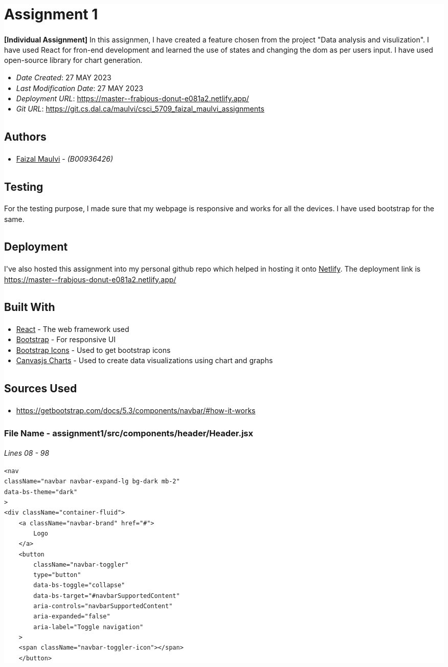 # Assignment 1

**[Individual Assignment]** In this assignmen, I have created a feature chosen from the project "Data analysis and visulization". I have used React for fron-end development and learned the use of states and changing the dom as per users input. I have used open-source library for chart generation.

- _Date Created_: 27 MAY 2023
- _Last Modification Date_: 27 MAY 2023
- _Deployment URL_: <https://master--frabjous-donut-e081a2.netlify.app/>
- _Git URL_: <https://git.cs.dal.ca/maulvi/csci_5709_faizal_maulvi_assignments>

## Authors

- [Faizal Maulvi](mh795616@dal.ca) - _(B00936426)_

## Testing

For the testing purpose, I made sure that my webpage is responsive and works for all the devices. I have used bootstrap for the same.

## Deployment

I've also hosted this assignment into my personal github repo which helped in hosting it onto [Netlify](https://www.netlify.com/). The deployment link is https://master--frabjous-donut-e081a2.netlify.app/

## Built With

- [React](https://react.dev/learn/start-a-new-react-project) - The web framework used
- [Bootstrap](https://getbootstrap.com/) - For responsive UI
- [Bootstrap Icons](https://icons.getbootstrap.com/) - Used to get bootstrap icons
- [Canvasjs Charts](https://canvasjs.com/react-charts/) - Used to create data visualizations using chart and graphs

## Sources Used

- https://getbootstrap.com/docs/5.3/components/navbar/#how-it-works

### File Name - assignment1/src/components/header/Header.jsx

_Lines 08 - 98_

```
<nav
className="navbar navbar-expand-lg bg-dark mb-2"
data-bs-theme="dark"
>
<div className="container-fluid">
    <a className="navbar-brand" href="#">
        Logo
    </a>
    <button
        className="navbar-toggler"
        type="button"
        data-bs-toggle="collapse"
        data-bs-target="#navbarSupportedContent"
        aria-controls="navbarSupportedContent"
        aria-expanded="false"
        aria-label="Toggle navigation"
    >
    <span className="navbar-toggler-icon"></span>
    </button>
```